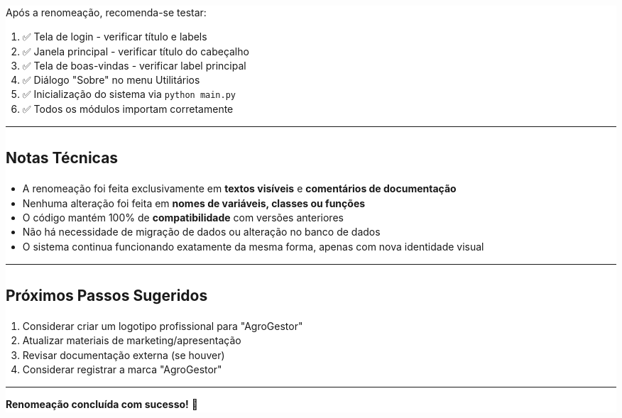 Após a renomeação, recomenda-se testar:

1. ✅ Tela de login - verificar título e labels
2. ✅ Janela principal - verificar título do cabeçalho
3. ✅ Tela de boas-vindas - verificar label principal
4. ✅ Diálogo "Sobre" no menu Utilitários
5. ✅ Inicialização do sistema via `python main.py`
6. ✅ Todos os módulos importam corretamente

---

## Notas Técnicas

- A renomeação foi feita exclusivamente em **textos visíveis** e **comentários de documentação**
- Nenhuma alteração foi feita em **nomes de variáveis, classes ou funções**
- O código mantém 100% de **compatibilidade** com versões anteriores
- Não há necessidade de migração de dados ou alteração no banco de dados
- O sistema continua funcionando exatamente da mesma forma, apenas com nova identidade visual

---

## Próximos Passos Sugeridos

1. Considerar criar um logotipo profissional para "AgroGestor"
2. Atualizar materiais de marketing/apresentação
3. Revisar documentação externa (se houver)
4. Considerar registrar a marca "AgroGestor"

---

**Renomeação concluída com sucesso!** 🌾
